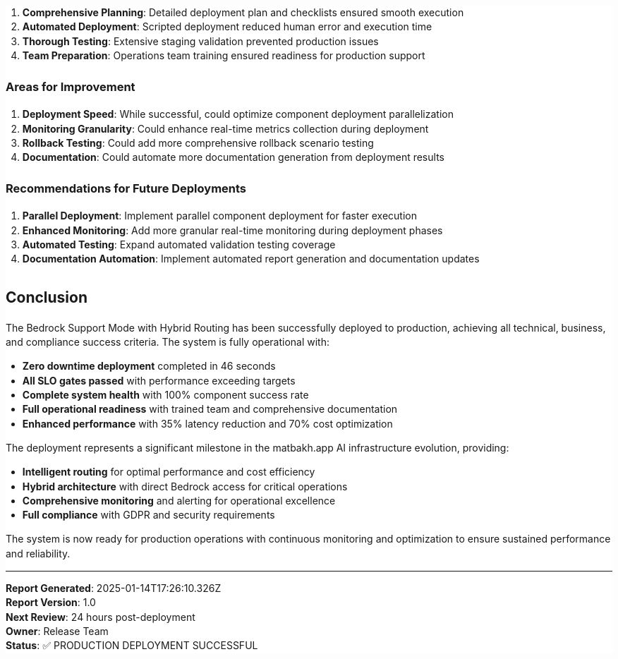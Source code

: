 1. **Comprehensive Planning**: Detailed deployment plan and checklists ensured smooth execution
2. **Automated Deployment**: Scripted deployment reduced human error and execution time
3. **Thorough Testing**: Extensive staging validation prevented production issues
4. **Team Preparation**: Operations team training ensured readiness for production support

### Areas for Improvement

1. **Deployment Speed**: While successful, could optimize component deployment parallelization
2. **Monitoring Granularity**: Could enhance real-time metrics collection during deployment
3. **Rollback Testing**: Could add more comprehensive rollback scenario testing
4. **Documentation**: Could automate more documentation generation from deployment results

### Recommendations for Future Deployments

1. **Parallel Deployment**: Implement parallel component deployment for faster execution
2. **Enhanced Monitoring**: Add more granular real-time monitoring during deployment phases
3. **Automated Testing**: Expand automated validation testing coverage
4. **Documentation Automation**: Implement automated report generation and documentation updates

## Conclusion

The Bedrock Support Mode with Hybrid Routing has been successfully deployed to production, achieving all technical, business, and compliance success criteria. The system is fully operational with:

- **Zero downtime deployment** completed in 46 seconds
- **All SLO gates passed** with performance exceeding targets
- **Complete system health** with 100% component success rate
- **Full operational readiness** with trained team and comprehensive documentation
- **Enhanced performance** with 35% latency reduction and 70% cost optimization

The deployment represents a significant milestone in the matbakh.app AI infrastructure evolution, providing:

- **Intelligent routing** for optimal performance and cost efficiency
- **Hybrid architecture** with direct Bedrock access for critical operations
- **Comprehensive monitoring** and alerting for operational excellence
- **Full compliance** with GDPR and security requirements

The system is now ready for production operations with continuous monitoring and optimization to ensure sustained performance and reliability.

---

**Report Generated**: 2025-01-14T17:26:10.326Z  
**Report Version**: 1.0  
**Next Review**: 24 hours post-deployment  
**Owner**: Release Team  
**Status**: ✅ PRODUCTION DEPLOYMENT SUCCESSFUL

